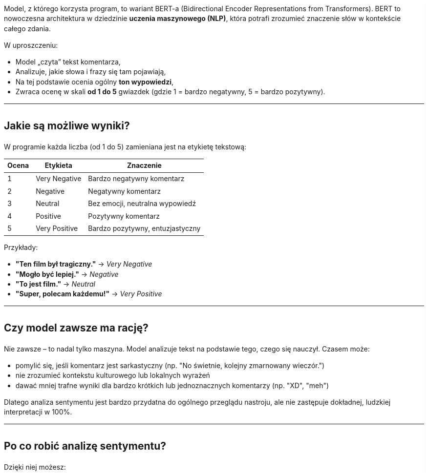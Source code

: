 Model, z którego korzysta program, to wariant BERT-a (Bidirectional Encoder Representations from Transformers). BERT to nowoczesna architektura w dziedzinie **uczenia maszynowego (NLP)**, która potrafi zrozumieć znaczenie słów w kontekście całego zdania.

W uproszczeniu:

- Model „czyta” tekst komentarza,
- Analizuje, jakie słowa i frazy się tam pojawiają,
- Na tej podstawie ocenia ogólny **ton wypowiedzi**,
- Zwraca ocenę w skali **od 1 do 5** gwiazdek (gdzie 1 = bardzo negatywny, 5 = bardzo pozytywny).

---

## Jakie są możliwe wyniki?

W programie każda liczba (od 1 do 5) zamieniana jest na etykietę tekstową:

| Ocena | Etykieta           | Znaczenie                           |
|-------|--------------------|--------------------------------------|
|   1   | Very Negative      | Bardzo negatywny komentarz           |
|   2   | Negative           | Negatywny komentarz                  |
|   3   | Neutral            | Bez emocji, neutralna wypowiedź      |
|   4   | Positive           | Pozytywny komentarz                  |
|   5   | Very Positive      | Bardzo pozytywny, entuzjastyczny     |

Przykłady:

- **"Ten film był tragiczny."** → *Very Negative*
- **"Mogło być lepiej."** → *Negative*
- **"To jest film."** → *Neutral*
- **"Super, polecam każdemu!"** → *Very Positive*

---

## Czy model zawsze ma rację?

Nie zawsze – to nadal tylko maszyna. Model analizuje tekst na podstawie tego, czego się nauczył. Czasem może:

- pomylić się, jeśli komentarz jest sarkastyczny (np. "No świetnie, kolejny zmarnowany wieczór.")
- nie zrozumieć kontekstu kulturowego lub lokalnych wyrażeń
- dawać mniej trafne wyniki dla bardzo krótkich lub jednoznacznych komentarzy (np. "XD", "meh")

Dlatego analiza sentymentu jest bardzo przydatna do ogólnego przeglądu nastroju, ale nie zastępuje dokładnej, ludzkiej interpretacji w 100%.

---

## Po co robić analizę sentymentu?

Dzięki niej możesz:
